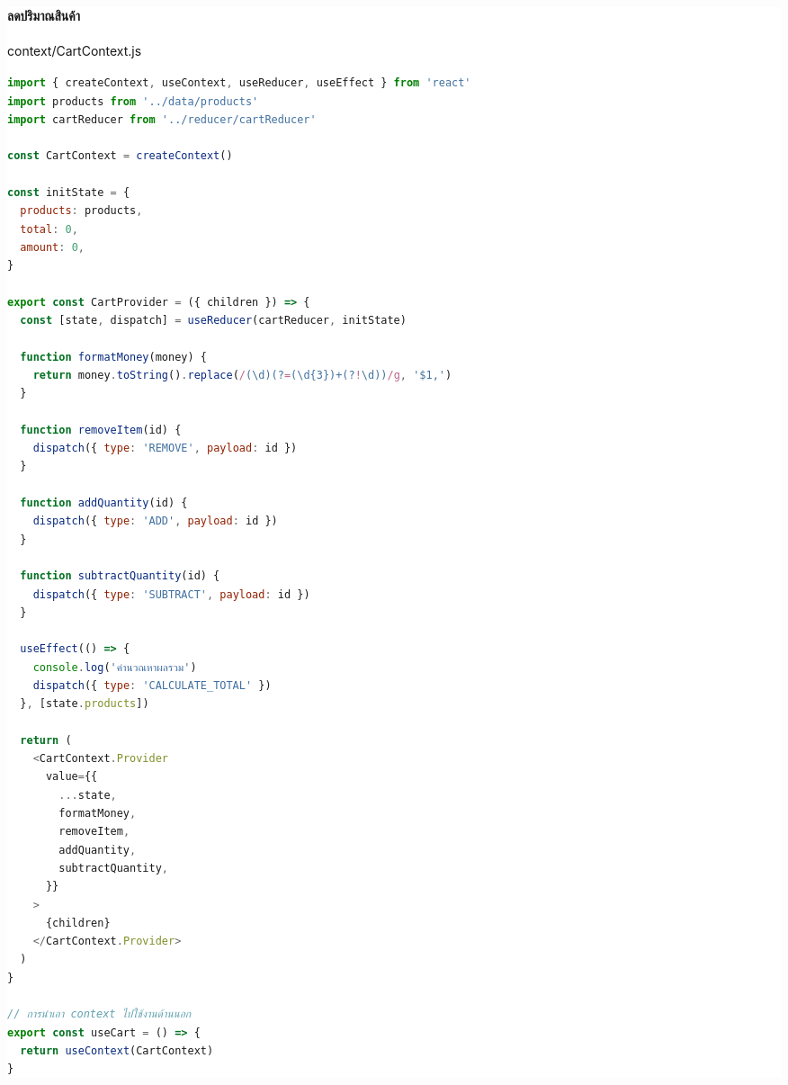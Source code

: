 #### ลดปริมาณสินค้า

context/CartContext.js

```js
import { createContext, useContext, useReducer, useEffect } from 'react'
import products from '../data/products'
import cartReducer from '../reducer/cartReducer'

const CartContext = createContext()

const initState = {
  products: products,
  total: 0,
  amount: 0,
}

export const CartProvider = ({ children }) => {
  const [state, dispatch] = useReducer(cartReducer, initState)

  function formatMoney(money) {
    return money.toString().replace(/(\d)(?=(\d{3})+(?!\d))/g, '$1,')
  }

  function removeItem(id) {
    dispatch({ type: 'REMOVE', payload: id })
  }

  function addQuantity(id) {
    dispatch({ type: 'ADD', payload: id })
  }

  function subtractQuantity(id) {
    dispatch({ type: 'SUBTRACT', payload: id })
  }

  useEffect(() => {
    console.log('คำนวณหาผลรวม')
    dispatch({ type: 'CALCULATE_TOTAL' })
  }, [state.products])

  return (
    <CartContext.Provider
      value={{
        ...state,
        formatMoney,
        removeItem,
        addQuantity,
        subtractQuantity,
      }}
    >
      {children}
    </CartContext.Provider>
  )
}

// การนำเอา context ไปใช้งานด้านนอก
export const useCart = () => {
  return useContext(CartContext)
}
```
